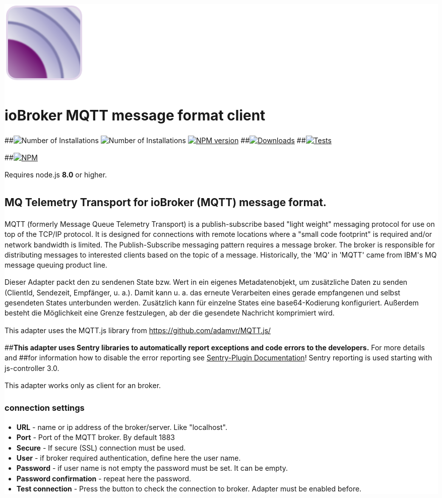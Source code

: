![Logo](admin/iobmqtt.png)
# ioBroker MQTT message format client

##![Number of Installations](http://iobroker.live/badges/iobmqtt-installed.svg) ![Number of Installations](http://iobroker.live/badges/##iobmqtt-stable.svg) [![NPM version](http://img.shields.io/npm/v/iobroker.iobmqtt.svg)](https://www.npmjs.com/package/iobroker.iobmqtt)
##[![Downloads](https://img.shields.io/npm/dm/iobroker.mqtt.svg)](https://www.npmjs.com/package/iobroker.iobmqtt)
##[![Tests](https://travis-ci.org/ioBroker/ioBroker.mqtt.svg?branch=master)](https://travis-ci.org/ioBroker/ioBroker.iobmqtt)

##[![NPM](https://nodei.co/npm/iobroker.iobmqtt.png?downloads=true)](https://nodei.co/npm/iobroker.iobmqtt/)

Requires node.js **8.0** or higher.

## MQ Telemetry Transport for ioBroker (MQTT) message format.

MQTT (formerly Message Queue Telemetry Transport) is a publish-subscribe based "light weight" messaging protocol for use on top of the TCP/IP protocol.
It is designed for connections with remote locations where a "small code footprint" is required and/or network bandwidth is limited.
The Publish-Subscribe messaging pattern requires a message broker. The broker is responsible for distributing messages to interested clients based on the topic of a message.
Historically, the 'MQ' in 'MQTT' came from IBM's MQ message queuing product line.

Dieser Adapter packt den zu sendenen State bzw. Wert in ein eigenes Metadatenobjekt, um zusätzliche Daten zu senden (ClientId, Sendezeit, Empfänger, u. a.). Damit kann u. a. das erneute Verarbeiten eines gerade empfangenen und selbst gesendeten States unterbunden werden. Zusätzlich kann für einzelne States eine base64-Kodierung konfiguriert. Außerdem besteht die Möglichkeit eine Grenze festzulegen, ab der die gesendete Nachricht komprimiert wird.

This adapter uses the MQTT.js library from https://github.com/adamvr/MQTT.js/

##**This adapter uses Sentry libraries to automatically report exceptions and code errors to the developers.** For more details and ##for information how to disable the error reporting see [Sentry-Plugin Documentation](https://github.com/ioBroker/##plugin-sentry#plugin-sentry)! Sentry reporting is used starting with js-controller 3.0.

This adapter works only as client for an broker.



### connection settings
- **URL** - name or ip address of the broker/server. Like "localhost".
- **Port** - Port of the MQTT broker. By default 1883
- **Secure** - If secure (SSL) connection must be used.
- **User** - if broker required authentication, define here the user name.
- **Password** - if user name is not empty the password must be set. It can be empty.
- **Password confirmation** - repeat here the password.
- **Test connection** - Press the button to check the connection to broker. Adapter must be enabled before.
